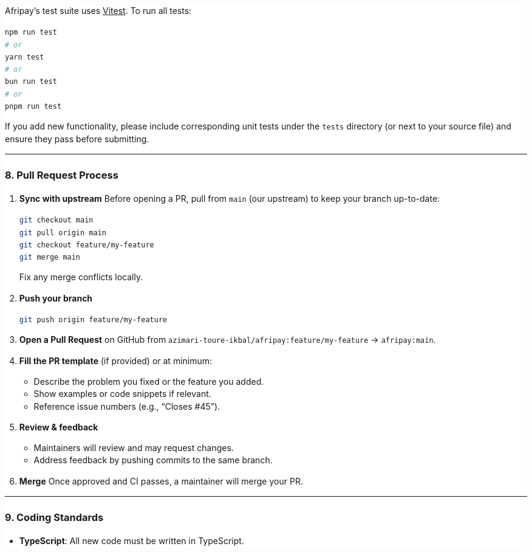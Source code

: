 Afripay’s test suite uses [Vitest](https://vitest.dev/). To run all tests:

```bash
npm run test
# or
yarn test
# or
bun run test
# or
pnpm run test
```

If you add new functionality, please include corresponding unit tests under the `tests` directory (or next to your source file) and ensure they pass before submitting.

---

### 8. Pull Request Process

1. **Sync with upstream**
   Before opening a PR, pull from `main` (our upstream) to keep your branch up-to-date:

   ```bash
   git checkout main
   git pull origin main
   git checkout feature/my-feature
   git merge main
   ```

   Fix any merge conflicts locally.

2. **Push your branch**

   ```bash
   git push origin feature/my-feature
   ```

3. **Open a Pull Request** on GitHub from `azimari-toure-ikbal/afripay:feature/my-feature` → `afripay:main`.

4. **Fill the PR template** (if provided) or at minimum:

   - Describe the problem you fixed or the feature you added.
   - Show examples or code snippets if relevant.
   - Reference issue numbers (e.g., “Closes #45”).

5. **Review & feedback**

   - Maintainers will review and may request changes.
   - Address feedback by pushing commits to the same branch.

6. **Merge**
   Once approved and CI passes, a maintainer will merge your PR.

---

### 9. Coding Standards

- **TypeScript**: All new code must be written in TypeScript.
